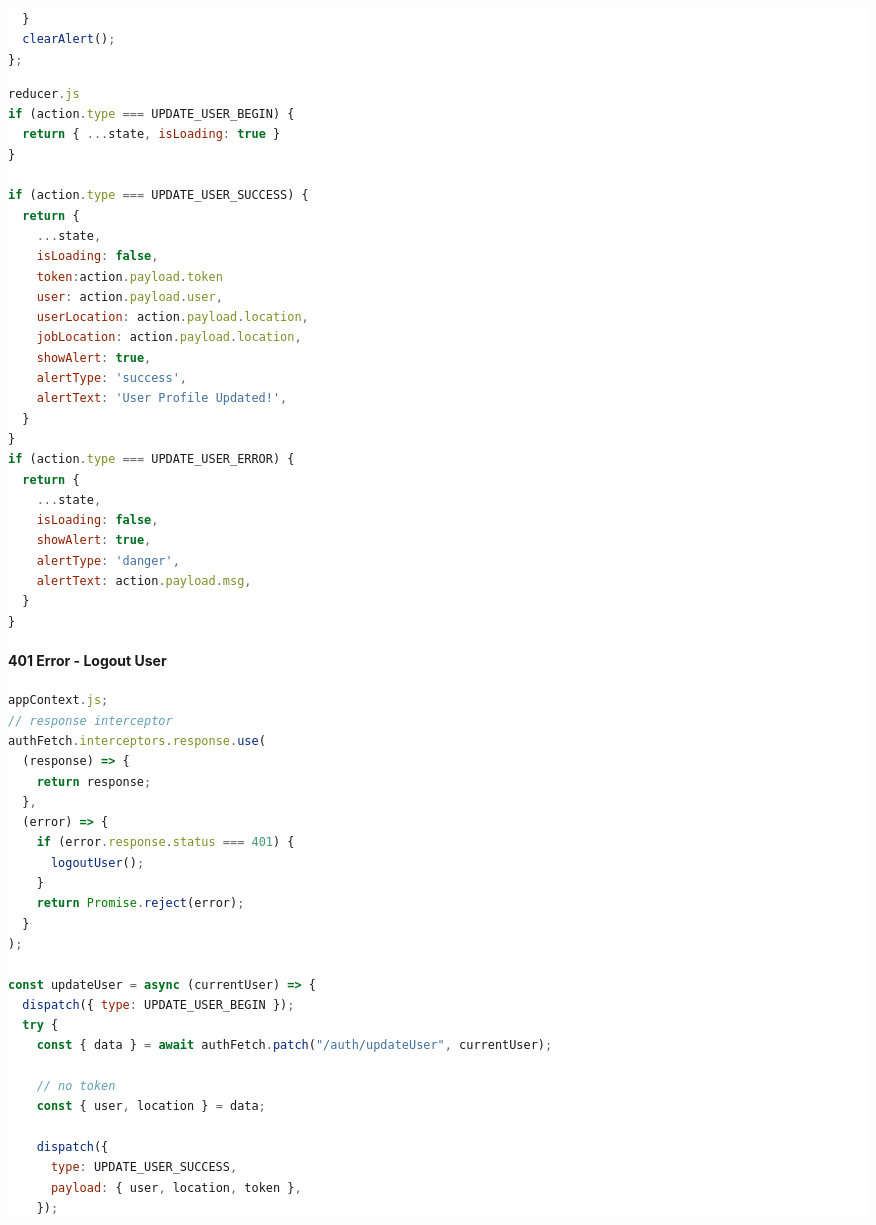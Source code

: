 ```js
  }
  clearAlert();
};
```
  
```js
reducer.js
if (action.type === UPDATE_USER_BEGIN) {
  return { ...state, isLoading: true }
}
  
if (action.type === UPDATE_USER_SUCCESS) {
  return {
    ...state,
    isLoading: false,
    token:action.payload.token
    user: action.payload.user,
    userLocation: action.payload.location,
    jobLocation: action.payload.location,
    showAlert: true,
    alertType: 'success',
    alertText: 'User Profile Updated!',
  }
}
if (action.type === UPDATE_USER_ERROR) {
  return {
    ...state,
    isLoading: false,
    showAlert: true,
    alertType: 'danger',
    alertText: action.payload.msg,
  }
}
```
  
####  401 Error - Logout User
  
  
```js
appContext.js;
// response interceptor
authFetch.interceptors.response.use(
  (response) => {
    return response;
  },
  (error) => {
    if (error.response.status === 401) {
      logoutUser();
    }
    return Promise.reject(error);
  }
);
  
const updateUser = async (currentUser) => {
  dispatch({ type: UPDATE_USER_BEGIN });
  try {
    const { data } = await authFetch.patch("/auth/updateUser", currentUser);
  
    // no token
    const { user, location } = data;
  
    dispatch({
      type: UPDATE_USER_SUCCESS,
      payload: { user, location, token },
    });
```